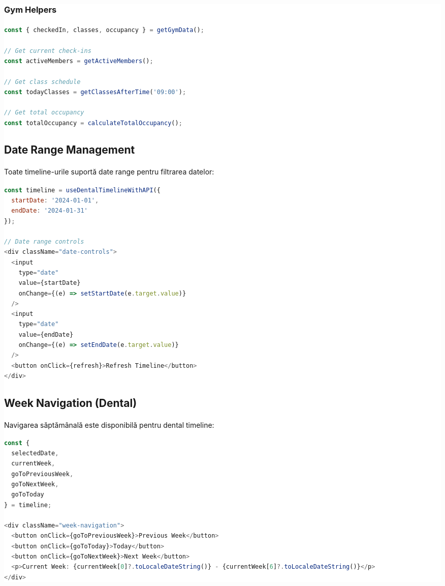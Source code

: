 ### Gym Helpers
```javascript
const { checkedIn, classes, occupancy } = getGymData();

// Get current check-ins
const activeMembers = getActiveMembers();

// Get class schedule
const todayClasses = getClassesAfterTime('09:00');

// Get total occupancy
const totalOccupancy = calculateTotalOccupancy();
```

## Date Range Management

Toate timeline-urile suportă date range pentru filtrarea datelor:

```javascript
const timeline = useDentalTimelineWithAPI({
  startDate: '2024-01-01',
  endDate: '2024-01-31'
});

// Date range controls
<div className="date-controls">
  <input
    type="date"
    value={startDate}
    onChange={(e) => setStartDate(e.target.value)}
  />
  <input
    type="date"
    value={endDate}
    onChange={(e) => setEndDate(e.target.value)}
  />
  <button onClick={refresh}>Refresh Timeline</button>
</div>
```

## Week Navigation (Dental)

Navigarea săptămânală este disponibilă pentru dental timeline:

```javascript
const {
  selectedDate,
  currentWeek,
  goToPreviousWeek,
  goToNextWeek,
  goToToday
} = timeline;

<div className="week-navigation">
  <button onClick={goToPreviousWeek}>Previous Week</button>
  <button onClick={goToToday}>Today</button>
  <button onClick={goToNextWeek}>Next Week</button>
  <p>Current Week: {currentWeek[0]?.toLocaleDateString()} - {currentWeek[6]?.toLocaleDateString()}</p>
</div>
```

